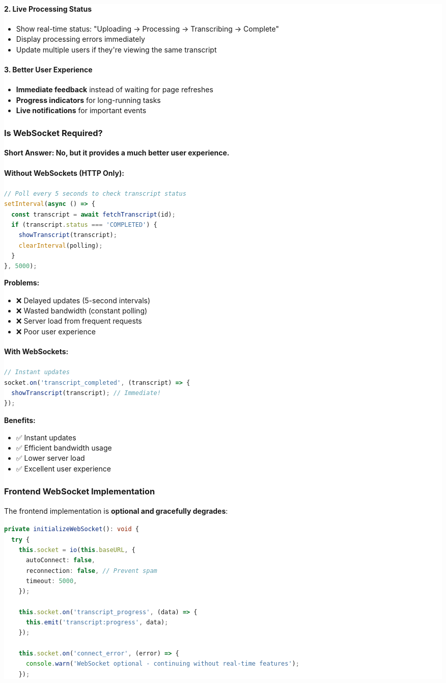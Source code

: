 #### 2. **Live Processing Status**
- Show real-time status: "Uploading → Processing → Transcribing → Complete"
- Display processing errors immediately
- Update multiple users if they're viewing the same transcript

#### 3. **Better User Experience**
- **Immediate feedback** instead of waiting for page refreshes
- **Progress indicators** for long-running tasks
- **Live notifications** for important events

### Is WebSocket Required?

**Short Answer: No, but it provides a much better user experience.**

#### Without WebSockets (HTTP Only):
```typescript
// Poll every 5 seconds to check transcript status
setInterval(async () => {
  const transcript = await fetchTranscript(id);
  if (transcript.status === 'COMPLETED') {
    showTranscript(transcript);
    clearInterval(polling);
  }
}, 5000);
```

**Problems:**
- ❌ Delayed updates (5-second intervals)
- ❌ Wasted bandwidth (constant polling)
- ❌ Server load from frequent requests
- ❌ Poor user experience

#### With WebSockets:
```typescript
// Instant updates
socket.on('transcript_completed', (transcript) => {
  showTranscript(transcript); // Immediate!
});
```

**Benefits:**
- ✅ Instant updates
- ✅ Efficient bandwidth usage
- ✅ Lower server load
- ✅ Excellent user experience

### Frontend WebSocket Implementation

The frontend implementation is **optional and gracefully degrades**:

```typescript
private initializeWebSocket(): void {
  try {
    this.socket = io(this.baseURL, {
      autoConnect: false,
      reconnection: false, // Prevent spam
      timeout: 5000,
    });

    this.socket.on('transcript_progress', (data) => {
      this.emit('transcript:progress', data);
    });
    
    this.socket.on('connect_error', (error) => {
      console.warn('WebSocket optional - continuing without real-time features');
    });
```